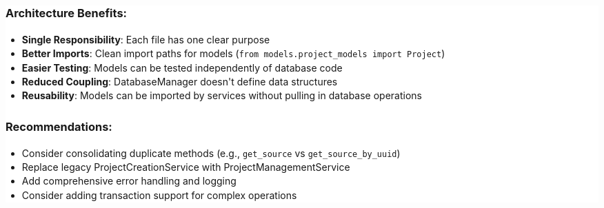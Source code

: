 ### Architecture Benefits:
- **Single Responsibility**: Each file has one clear purpose
- **Better Imports**: Clean import paths for models (`from models.project_models import Project`)
- **Easier Testing**: Models can be tested independently of database code
- **Reduced Coupling**: DatabaseManager doesn't define data structures
- **Reusability**: Models can be imported by services without pulling in database operations

### Recommendations:
- Consider consolidating duplicate methods (e.g., `get_source` vs `get_source_by_uuid`)
- Replace legacy ProjectCreationService with ProjectManagementService
- Add comprehensive error handling and logging
- Consider adding transaction support for complex operations
